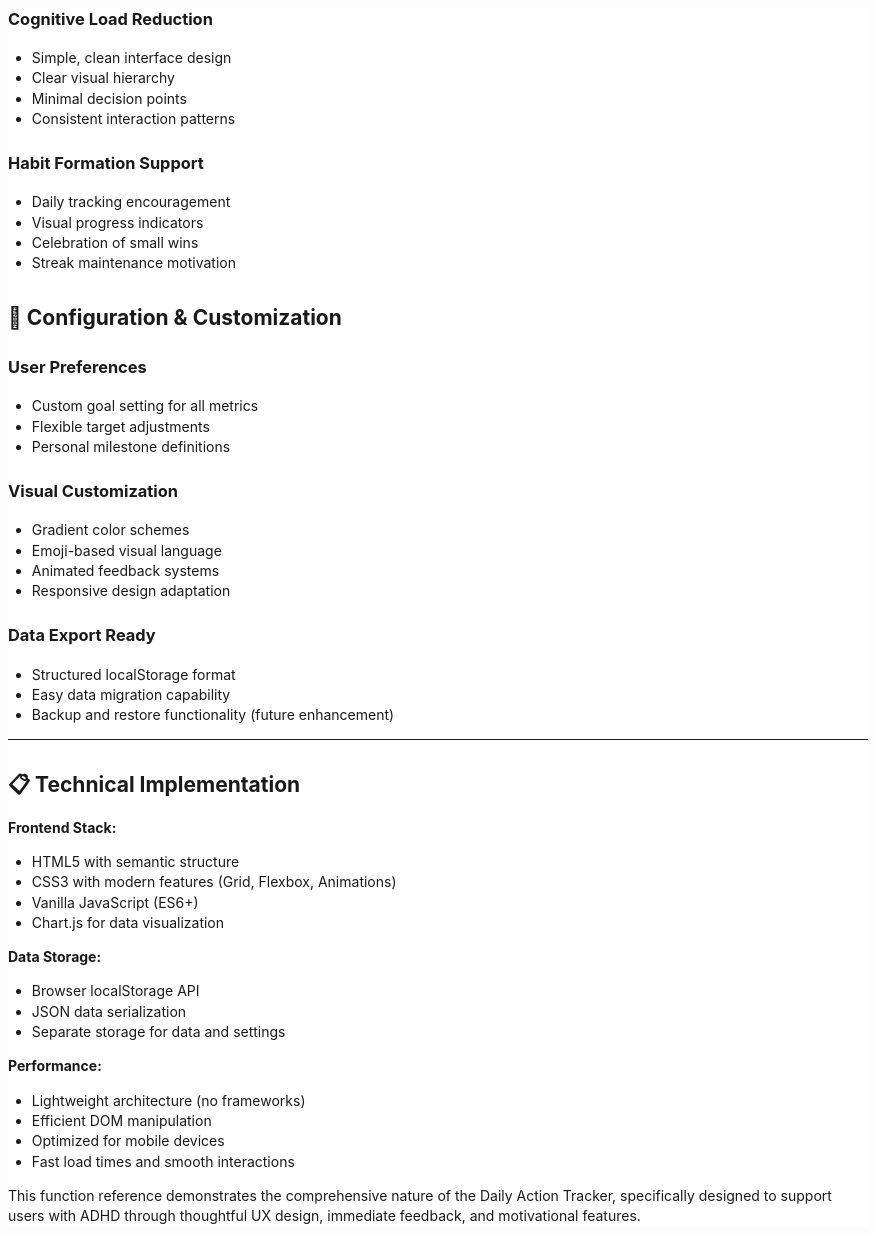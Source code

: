 ### Cognitive Load Reduction
- Simple, clean interface design
- Clear visual hierarchy
- Minimal decision points
- Consistent interaction patterns

### Habit Formation Support
- Daily tracking encouragement
- Visual progress indicators
- Celebration of small wins
- Streak maintenance motivation

## 🔧 Configuration & Customization

### User Preferences
- Custom goal setting for all metrics
- Flexible target adjustments
- Personal milestone definitions

### Visual Customization
- Gradient color schemes
- Emoji-based visual language
- Animated feedback systems
- Responsive design adaptation

### Data Export Ready
- Structured localStorage format
- Easy data migration capability
- Backup and restore functionality (future enhancement)

---

## 📋 Technical Implementation

**Frontend Stack:**
- HTML5 with semantic structure
- CSS3 with modern features (Grid, Flexbox, Animations)
- Vanilla JavaScript (ES6+)
- Chart.js for data visualization

**Data Storage:**
- Browser localStorage API
- JSON data serialization
- Separate storage for data and settings

**Performance:**
- Lightweight architecture (no frameworks)
- Efficient DOM manipulation
- Optimized for mobile devices
- Fast load times and smooth interactions

This function reference demonstrates the comprehensive nature of the Daily Action Tracker, specifically designed to support users with ADHD through thoughtful UX design, immediate feedback, and motivational features.